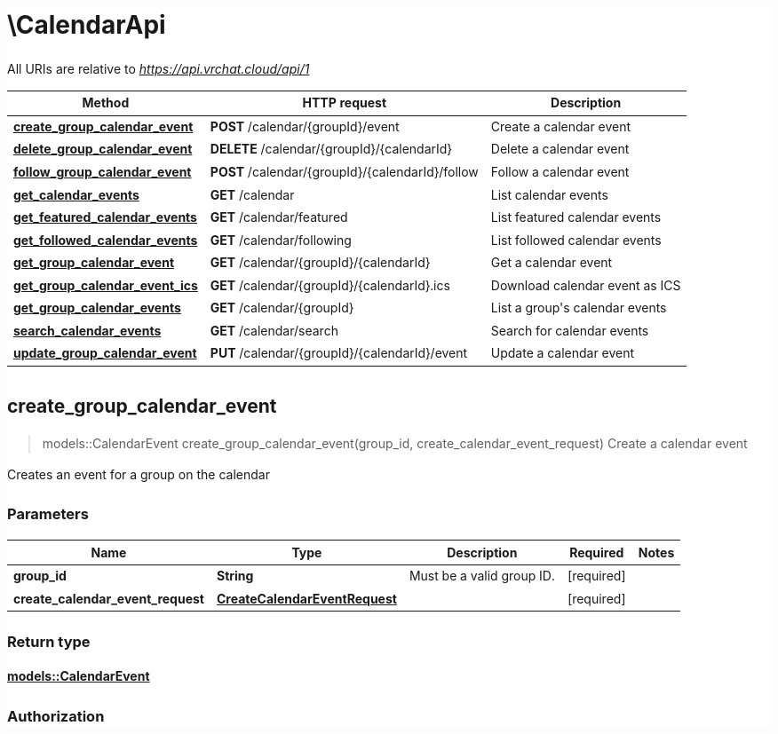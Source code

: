 # \CalendarApi

All URIs are relative to *https://api.vrchat.cloud/api/1*

Method | HTTP request | Description
------------- | ------------- | -------------
[**create_group_calendar_event**](CalendarApi.md#create_group_calendar_event) | **POST** /calendar/{groupId}/event | Create a calendar event
[**delete_group_calendar_event**](CalendarApi.md#delete_group_calendar_event) | **DELETE** /calendar/{groupId}/{calendarId} | Delete a calendar event
[**follow_group_calendar_event**](CalendarApi.md#follow_group_calendar_event) | **POST** /calendar/{groupId}/{calendarId}/follow | Follow a calendar event
[**get_calendar_events**](CalendarApi.md#get_calendar_events) | **GET** /calendar | List calendar events
[**get_featured_calendar_events**](CalendarApi.md#get_featured_calendar_events) | **GET** /calendar/featured | List featured calendar events
[**get_followed_calendar_events**](CalendarApi.md#get_followed_calendar_events) | **GET** /calendar/following | List followed calendar events
[**get_group_calendar_event**](CalendarApi.md#get_group_calendar_event) | **GET** /calendar/{groupId}/{calendarId} | Get a calendar event
[**get_group_calendar_event_ics**](CalendarApi.md#get_group_calendar_event_ics) | **GET** /calendar/{groupId}/{calendarId}.ics | Download calendar event as ICS
[**get_group_calendar_events**](CalendarApi.md#get_group_calendar_events) | **GET** /calendar/{groupId} | List a group's calendar events
[**search_calendar_events**](CalendarApi.md#search_calendar_events) | **GET** /calendar/search | Search for calendar events
[**update_group_calendar_event**](CalendarApi.md#update_group_calendar_event) | **PUT** /calendar/{groupId}/{calendarId}/event | Update a calendar event



## create_group_calendar_event

> models::CalendarEvent create_group_calendar_event(group_id, create_calendar_event_request)
Create a calendar event

Creates an event for a group on the calendar

### Parameters


Name | Type | Description  | Required | Notes
------------- | ------------- | ------------- | ------------- | -------------
**group_id** | **String** | Must be a valid group ID. | [required] |
**create_calendar_event_request** | [**CreateCalendarEventRequest**](CreateCalendarEventRequest.md) |  | [required] |

### Return type

[**models::CalendarEvent**](CalendarEvent.md)

### Authorization
